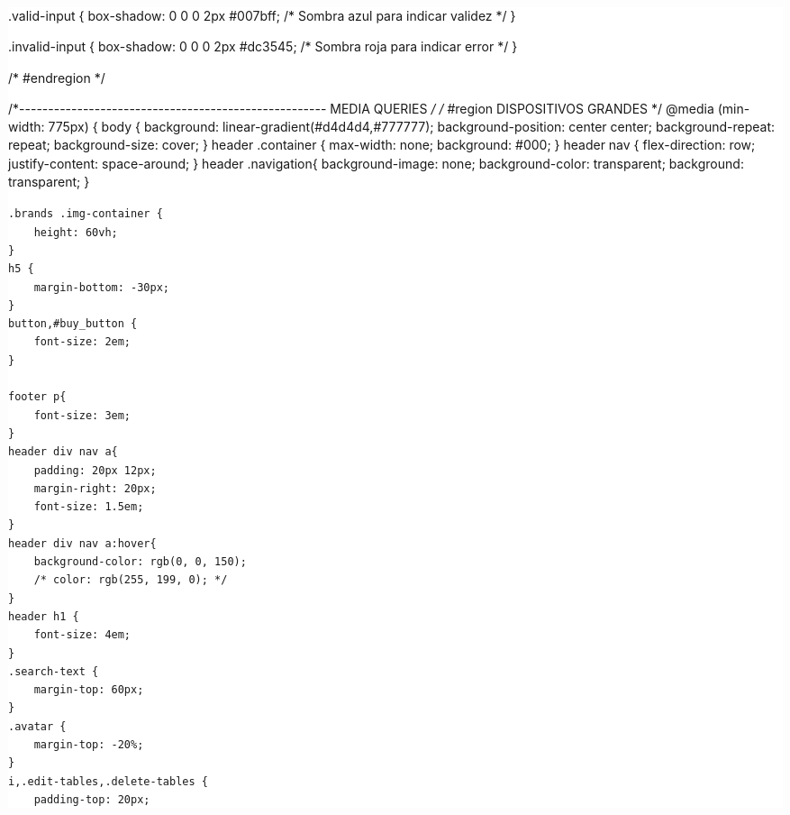 .valid-input {
    box-shadow: 0 0 0 2px #007bff; /* Sombra azul para indicar validez */
}

.invalid-input {
    box-shadow: 0 0 0 2px #dc3545; /* Sombra roja para indicar error */
}

/* #endregion */

/*----------------------------------------------------- MEDIA QUERIES */
/* #region DISPOSITIVOS GRANDES */
@media (min-width: 775px) {
    body {
        background: linear-gradient(#d4d4d4,#777777); 
        background-position: center center;
        background-repeat: repeat;
        background-size: cover;
    } 
    header .container {
        max-width: none;
        background: #000;
    }
    header nav {
        flex-direction: row;
        justify-content: space-around;
    }
    header .navigation{
        background-image: none;
        background-color: transparent;
        background: transparent;
    }
    
    .brands .img-container {
        height: 60vh;
    }
    h5 {
        margin-bottom: -30px;
    }
    button,#buy_button {
        font-size: 2em;
    }

    footer p{
        font-size: 3em;
    }
    header div nav a{
        padding: 20px 12px;
        margin-right: 20px;
        font-size: 1.5em;
    }
    header div nav a:hover{
        background-color: rgb(0, 0, 150);
        /* color: rgb(255, 199, 0); */
    }
    header h1 {
        font-size: 4em;
    }
    .search-text {
        margin-top: 60px;
    }
    .avatar {
        margin-top: -20%;
    }
    i,.edit-tables,.delete-tables {
        padding-top: 20px;